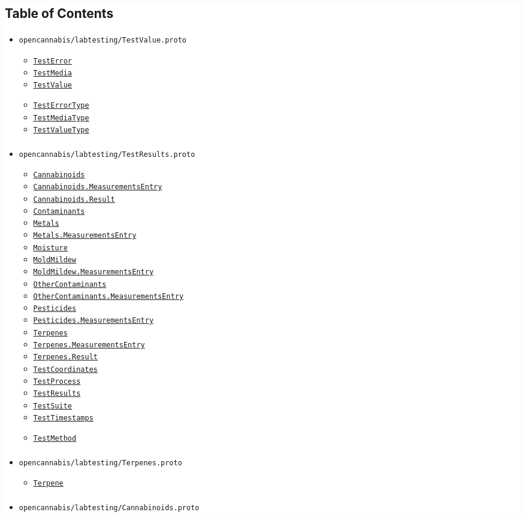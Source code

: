 ## Table of Contents

<ul>

<li><code>opencannabis/labtesting/TestValue.proto</code></li>

<ul>
    <li><a href="#opencannabis.labtesting.TestError"><code>TestError</code></a></li><li><a href="#opencannabis.labtesting.TestMedia"><code>TestMedia</code></a></li><li><a href="#opencannabis.labtesting.TestValue"><code>TestValue</code></a></li>
</ul>
<ul>
    <li><a href="#opencannabis.labtesting.TestErrorType"><code>TestErrorType</code></a></li><li><a href="#opencannabis.labtesting.TestMediaType"><code>TestMediaType</code></a></li><li><a href="#opencannabis.labtesting.TestValueType"><code>TestValueType</code></a></li>
</ul><br />


<li><code>opencannabis/labtesting/TestResults.proto</code></li>

<ul>
    <li><a href="#opencannabis.labtesting.Cannabinoids"><code>Cannabinoids</code></a></li><li><a href="#opencannabis.labtesting.Cannabinoids.MeasurementsEntry"><code>Cannabinoids.MeasurementsEntry</code></a></li><li><a href="#opencannabis.labtesting.Cannabinoids.Result"><code>Cannabinoids.Result</code></a></li><li><a href="#opencannabis.labtesting.Contaminants"><code>Contaminants</code></a></li><li><a href="#opencannabis.labtesting.Metals"><code>Metals</code></a></li><li><a href="#opencannabis.labtesting.Metals.MeasurementsEntry"><code>Metals.MeasurementsEntry</code></a></li><li><a href="#opencannabis.labtesting.Moisture"><code>Moisture</code></a></li><li><a href="#opencannabis.labtesting.MoldMildew"><code>MoldMildew</code></a></li><li><a href="#opencannabis.labtesting.MoldMildew.MeasurementsEntry"><code>MoldMildew.MeasurementsEntry</code></a></li><li><a href="#opencannabis.labtesting.OtherContaminants"><code>OtherContaminants</code></a></li><li><a href="#opencannabis.labtesting.OtherContaminants.MeasurementsEntry"><code>OtherContaminants.MeasurementsEntry</code></a></li><li><a href="#opencannabis.labtesting.Pesticides"><code>Pesticides</code></a></li><li><a href="#opencannabis.labtesting.Pesticides.MeasurementsEntry"><code>Pesticides.MeasurementsEntry</code></a></li><li><a href="#opencannabis.labtesting.Terpenes"><code>Terpenes</code></a></li><li><a href="#opencannabis.labtesting.Terpenes.MeasurementsEntry"><code>Terpenes.MeasurementsEntry</code></a></li><li><a href="#opencannabis.labtesting.Terpenes.Result"><code>Terpenes.Result</code></a></li><li><a href="#opencannabis.labtesting.TestCoordinates"><code>TestCoordinates</code></a></li><li><a href="#opencannabis.labtesting.TestProcess"><code>TestProcess</code></a></li><li><a href="#opencannabis.labtesting.TestResults"><code>TestResults</code></a></li><li><a href="#opencannabis.labtesting.TestSuite"><code>TestSuite</code></a></li><li><a href="#opencannabis.labtesting.TestTimestamps"><code>TestTimestamps</code></a></li>
</ul>
<ul>
    <li><a href="#opencannabis.labtesting.TestMethod"><code>TestMethod</code></a></li>
</ul><br />


<li><code>opencannabis/labtesting/Terpenes.proto</code></li>

<ul>
    <li><a href="#opencannabis.labtesting.Terpene"><code>Terpene</code></a></li>
</ul><br />


<li><code>opencannabis/labtesting/Cannabinoids.proto</code></li>

